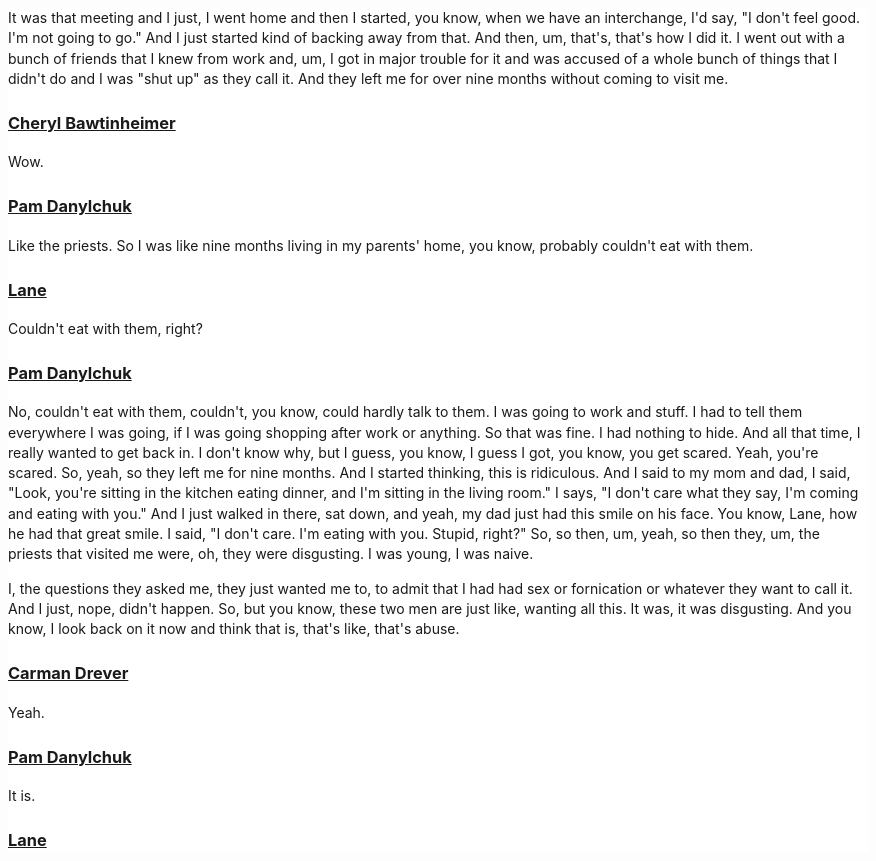 It was that meeting and I just, I went home and then I started, you know, when we have an interchange, I'd say, "I don't feel good. I'm not going to go." And I just started kind of backing away from that. And then, um, that's, that's how I did it. I went out with a bunch of friends that I knew from work and, um, I got in major trouble for it and was accused of a whole bunch of things that I didn't do and I was "shut up" as they call it. And they left me for over nine months without coming to visit me.

### [**Cheryl Bawtinheimer**](https://www.youtube.com/watch?v=PoTBLzvfOWU&t=443s)

Wow.

### [**Pam Danylchuk**](https://www.youtube.com/watch?v=PoTBLzvfOWU&t=444s)

Like the priests. So I was like nine months living in my parents' home, you know, probably couldn't eat with them.

### [**Lane**](https://www.youtube.com/watch?v=PoTBLzvfOWU&t=453s)

Couldn't eat with them, right?

### [**Pam Danylchuk**](https://www.youtube.com/watch?v=PoTBLzvfOWU&t=453s)

No, couldn't eat with them, couldn't, you know, could hardly talk to them. I was going to work and stuff. I had to tell them everywhere I was going, if I was going shopping after work or anything. So that was fine. I had nothing to hide. And all that time, I really wanted to get back in. I don't know why, but I guess, you know, I guess I got, you know, you get scared. Yeah, you're scared. So, yeah, so they left me for nine months. And I started thinking, this is ridiculous. And I said to my mom and dad, I said, "Look, you're sitting in the kitchen eating dinner, and I'm sitting in the living room." I says, "I don't care what they say, I'm coming and eating with you." And I just walked in there, sat down, and yeah, my dad just had this smile on his face. You know, Lane, how he had that great smile. I said, "I don't care. I'm eating with you. Stupid, right?" So, so then, um, yeah, so then they, um, the priests that visited me were, oh, they were disgusting. I was young, I was naive.

I, the questions they asked me, they just wanted me to, to admit that I had had sex or fornication or whatever they want to call it. And I just, nope, didn't happen. So, but you know, these two men are just like, wanting all this. It was, it was disgusting. And you know, I look back on it now and think that is, that's like, that's abuse.

### [**Carman Drever**](https://www.youtube.com/watch?v=PoTBLzvfOWU&t=543s)

Yeah.

### [**Pam Danylchuk**](https://www.youtube.com/watch?v=PoTBLzvfOWU&t=544s)

It is.

### [**Lane**](https://www.youtube.com/watch?v=PoTBLzvfOWU&t=545s)
